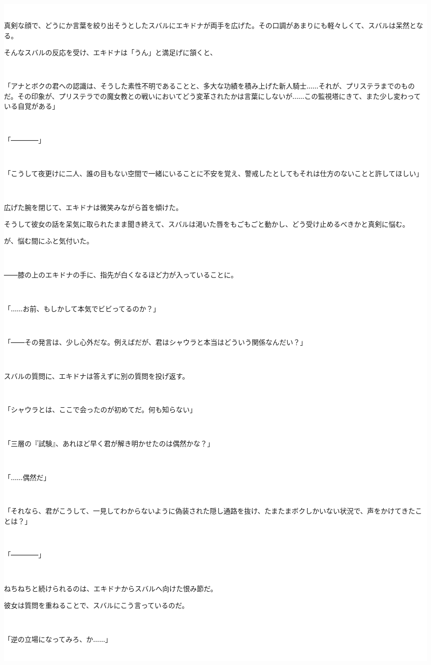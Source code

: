 　

真剣な顔で、どうにか言葉を絞り出そうとしたスバルにエキドナが両手を広げた。その口調があまりにも軽々しくて、スバルは呆然となる。

そんなスバルの反応を受け、エキドナは「うん」と満足げに頷くと、

　

「アナとボクの君への認識は、そうした素性不明であることと、多大な功績を積み上げた新人騎士……それが、プリステラまでのものだ。その印象が、プリステラでの魔女教との戦いにおいてどう変革されたかは言葉にしないが……この監視塔にきて、また少し変わっている自覚がある」

　

「――――」

　

「こうして夜更けに二人、誰の目もない空間で一緒にいることに不安を覚え、警戒したとしてもそれは仕方のないことと許してほしい」

　

広げた腕を閉じて、エキドナは微笑みながら首を傾けた。

そうして彼女の話を呆気に取られたまま聞き終えて、スバルは渇いた唇をもごもごと動かし、どう受け止めるべきかと真剣に悩む。

が、悩む間にふと気付いた。

　

――膝の上のエキドナの手に、指先が白くなるほど力が入っていることに。

　

「……お前、もしかして本気でビビってるのか？」

　

「――その発言は、少し心外だな。例えばだが、君はシャウラと本当はどういう関係なんだい？」

　

スバルの質問に、エキドナは答えずに別の質問を投げ返す。

　

「シャウラとは、ここで会ったのが初めてだ。何も知らない」

　

「三層の『試験』、あれほど早く君が解き明かせたのは偶然かな？」

　

「……偶然だ」

　

「それなら、君がこうして、一見してわからないように偽装された隠し通路を抜け、たまたまボクしかいない状況で、声をかけてきたことは？」

　

「――――」

　

ねちねちと続けられるのは、エキドナからスバルへ向けた恨み節だ。

彼女は質問を重ねることで、スバルにこう言っているのだ。

　

「逆の立場になってみろ、か……」

　
